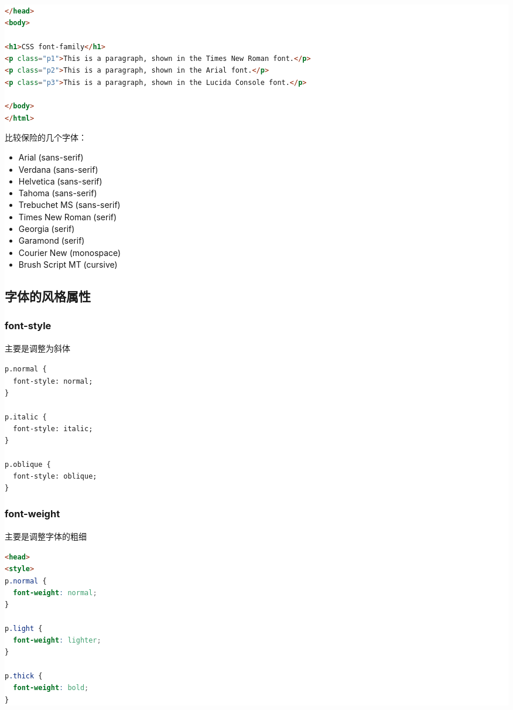 ```html
</head>
<body>

<h1>CSS font-family</h1>
<p class="p1">This is a paragraph, shown in the Times New Roman font.</p>
<p class="p2">This is a paragraph, shown in the Arial font.</p>
<p class="p3">This is a paragraph, shown in the Lucida Console font.</p>

</body>
</html>
```

比较保险的几个字体：
<ul>
  <li>Arial (sans-serif)</li>
  <li>Verdana (sans-serif)</li>
  <li>Helvetica (sans-serif)</li>
  <li>Tahoma (sans-serif)</li>
  <li>Trebuchet MS (sans-serif)</li>
  <li>Times New Roman (serif)</li>
  <li>Georgia (serif)</li>
  <li>Garamond (serif)</li>
  <li>Courier New (monospace)</li>
  <li>Brush Script MT (cursive)</li>
</ul>


## 字体的风格属性

### font-style

主要是调整为斜体
```html
p.normal {
  font-style: normal;
}

p.italic {
  font-style: italic;
}

p.oblique {
  font-style: oblique;
}
```

### font-weight

主要是调整字体的粗细
```html
<head>
<style>
p.normal {
  font-weight: normal;
}

p.light {
  font-weight: lighter;
}

p.thick {
  font-weight: bold;
}

```